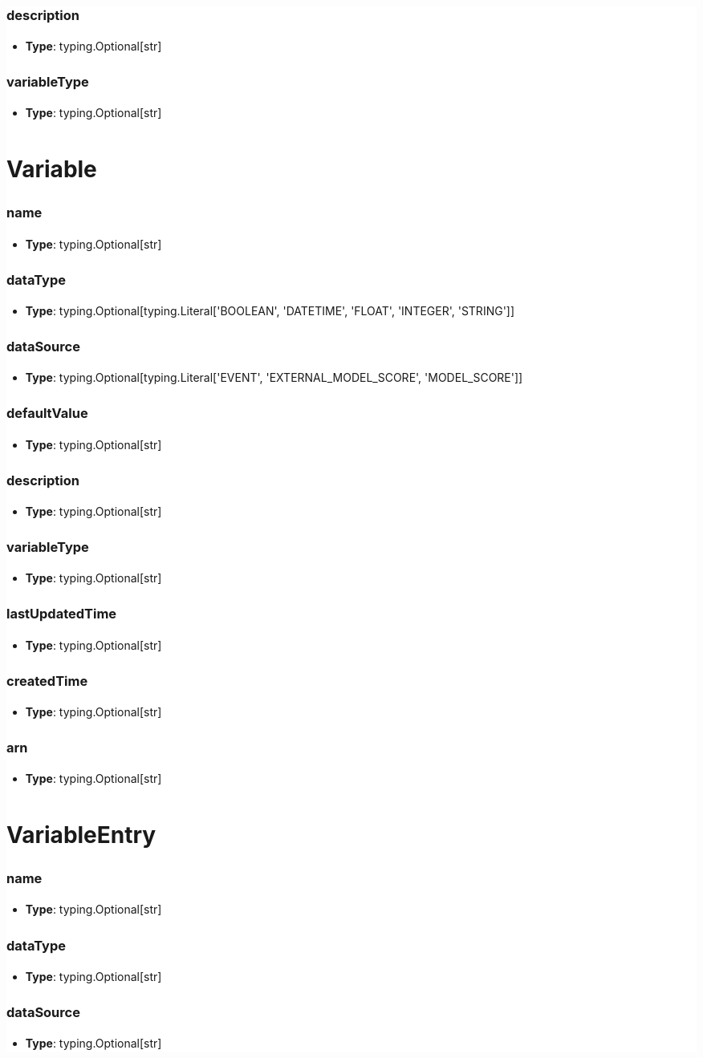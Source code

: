 ### description
- **Type**: typing.Optional[str]

### variableType
- **Type**: typing.Optional[str]


# Variable

### name
- **Type**: typing.Optional[str]

### dataType
- **Type**: typing.Optional[typing.Literal['BOOLEAN', 'DATETIME', 'FLOAT', 'INTEGER', 'STRING']]

### dataSource
- **Type**: typing.Optional[typing.Literal['EVENT', 'EXTERNAL_MODEL_SCORE', 'MODEL_SCORE']]

### defaultValue
- **Type**: typing.Optional[str]

### description
- **Type**: typing.Optional[str]

### variableType
- **Type**: typing.Optional[str]

### lastUpdatedTime
- **Type**: typing.Optional[str]

### createdTime
- **Type**: typing.Optional[str]

### arn
- **Type**: typing.Optional[str]


# VariableEntry

### name
- **Type**: typing.Optional[str]

### dataType
- **Type**: typing.Optional[str]

### dataSource
- **Type**: typing.Optional[str]
